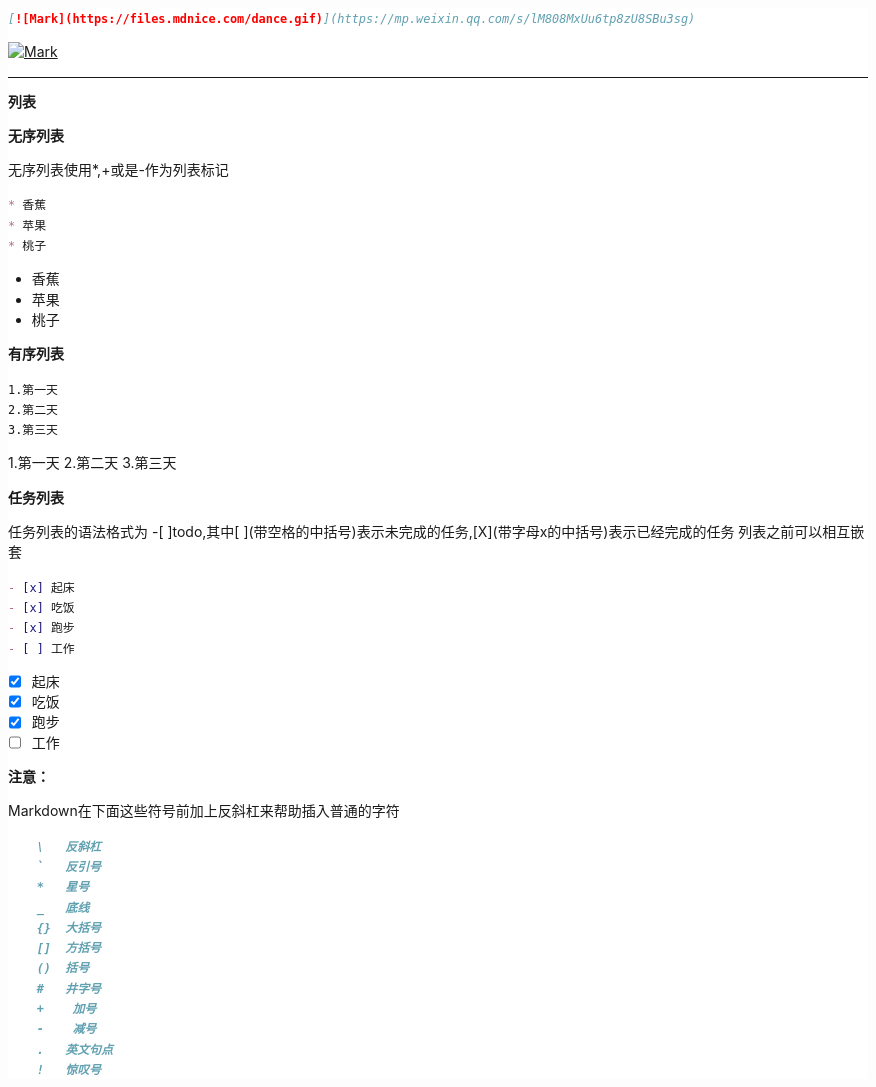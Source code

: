 ```Markdown
[![Mark](https://files.mdnice.com/dance.gif)](https://mp.weixin.qq.com/s/lM808MxUu6tp8zU8SBu3sg)
```

[![Mark](https://files.mdnice.com/dance.gif)](https://foryouos.github.io/)

***

**列表**

**无序列表**

无序列表使用\*,+或是-作为列表标记

```Markdown
* 香蕉
* 苹果
* 桃子
```

* 香蕉
* 苹果
* 桃子

**有序列表**

```Markdown
1.第一天
2.第二天
3.第三天
```

1.第一天 2.第二天 3.第三天

**任务列表**

任务列表的语法格式为 -\[ ]todo,其中\[ ]\(带空格的中括号)表示未完成的任务,\[X]\(带字母x的中括号)表示已经完成的任务 列表之前可以相互嵌套

```Markdown
- [x] 起床
- [x] 吃饭
- [x] 跑步
- [ ] 工作
```

* [x] 起床
* [x] 吃饭
* [x] 跑步
* [ ] 工作

**注意：**

Markdown在下面这些符号前加上反斜杠来帮助插入普通的字符

```Markdown
	\   反斜杠
	`   反引号
	*   星号
	_   底线
	{}  大括号
	[]  方括号
	()  括号
	#   井字号
	+    加号
	-    减号
	.   英文句点
	!   惊叹号
```
